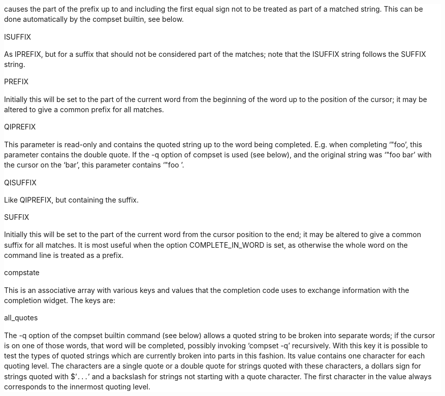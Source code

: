 </div>

causes the part of the prefix up to and including the first equal sign
not to be treated as part of a matched string. This can be done
automatically by the compset builtin, see below.

<span id="index-ISUFFIX"></span>

ISUFFIX

As IPREFIX, but for a suffix that should not be considered part of the
matches; note that the ISUFFIX string follows the SUFFIX string.

<span id="index-PREFIX"></span>

PREFIX

Initially this will be set to the part of the current word from the
beginning of the word up to the position of the cursor; it may be
altered to give a common prefix for all matches.

<span id="index-QIPREFIX"></span>

QIPREFIX

This parameter is read-only and contains the quoted string up to the
word being completed. E.g. when completing ‘"foo’, this parameter
contains the double quote. If the -q option of compset is used (see
below), and the original string was ‘"foo bar’ with the cursor on the
‘bar’, this parameter contains ‘"foo ’.

<span id="index-QISUFFIX"></span>

QISUFFIX

Like QIPREFIX, but containing the suffix.

<span id="index-SUFFIX"></span>

SUFFIX

Initially this will be set to the part of the current word from the
cursor position to the end; it may be altered to give a common suffix
for all matches. It is most useful when the option COMPLETE_IN_WORD is
set, as otherwise the whole word on the command line is treated as a
prefix.

<span id="index-compstate"></span> <span
id="index-completion-widgets_002c-examining-and-setting-state-in"></span>

compstate

This is an associative array with various keys and values that the
completion code uses to exchange information with the completion widget.
The keys are:

<span id="index-all_005fquotes_002c-compstate"></span>

all_quotes

The -q option of the compset builtin command (see below) allows a quoted
string to be broken into separate words; if the cursor is on one of
those words, that word will be completed, possibly invoking ‘compset -q’
recursively. With this key it is possible to test the types of quoted
strings which are currently broken into parts in this fashion. Its value
contains one character for each quoting level. The characters are a
single quote or a double quote for strings quoted with these characters,
a dollars sign for strings quoted with $’`...`’ and a backslash for
strings not starting with a quote character. The first character in the
value always corresponds to the innermost quoting level.
